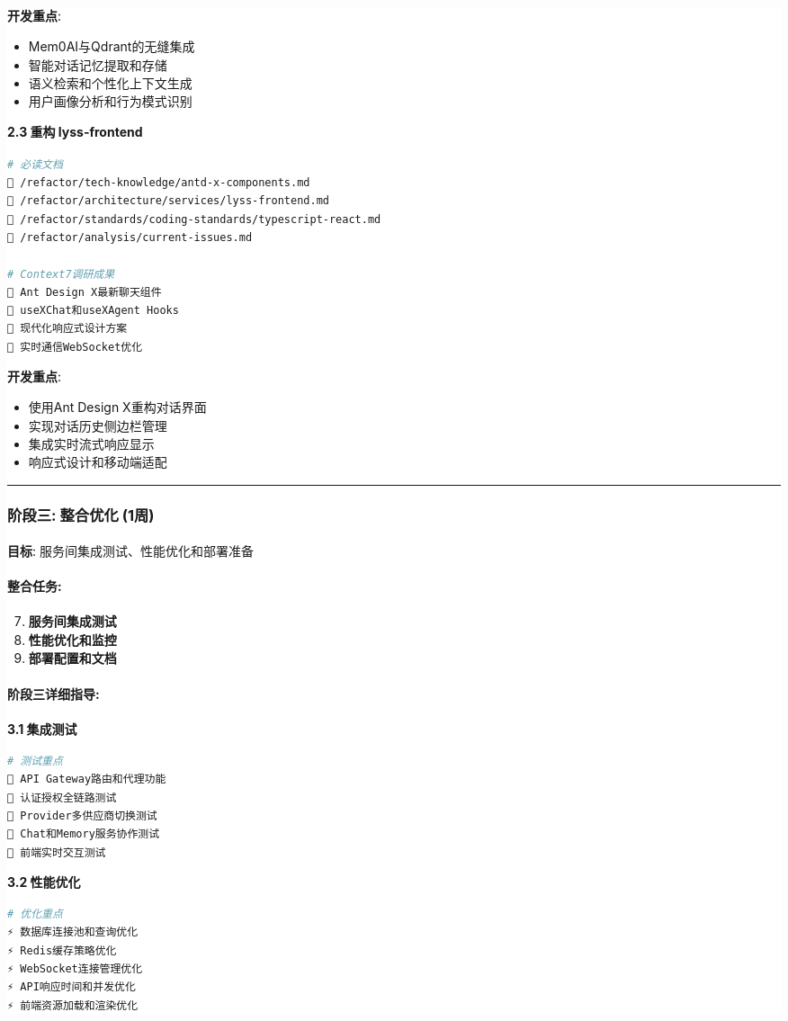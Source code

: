 **开发重点**:
- Mem0AI与Qdrant的无缝集成
- 智能对话记忆提取和存储
- 语义检索和个性化上下文生成
- 用户画像分析和行为模式识别

**2.3 重构 lyss-frontend**
```bash
# 必读文档
📖 /refactor/tech-knowledge/antd-x-components.md
📖 /refactor/architecture/services/lyss-frontend.md
📖 /refactor/standards/coding-standards/typescript-react.md
📖 /refactor/analysis/current-issues.md

# Context7调研成果
💎 Ant Design X最新聊天组件
💎 useXChat和useXAgent Hooks
💎 现代化响应式设计方案
💎 实时通信WebSocket优化
```

**开发重点**:
- 使用Ant Design X重构对话界面
- 实现对话历史侧边栏管理
- 集成实时流式响应显示
- 响应式设计和移动端适配

---

### **阶段三: 整合优化** (1周)

**目标**: 服务间集成测试、性能优化和部署准备

#### **整合任务**:
7. **服务间集成测试**
8. **性能优化和监控**
9. **部署配置和文档**

#### **阶段三详细指导**:

**3.1 集成测试**
```bash
# 测试重点
🧪 API Gateway路由和代理功能
🧪 认证授权全链路测试
🧪 Provider多供应商切换测试
🧪 Chat和Memory服务协作测试
🧪 前端实时交互测试
```

**3.2 性能优化**
```bash
# 优化重点
⚡ 数据库连接池和查询优化
⚡ Redis缓存策略优化
⚡ WebSocket连接管理优化
⚡ API响应时间和并发优化
⚡ 前端资源加载和渲染优化
```
